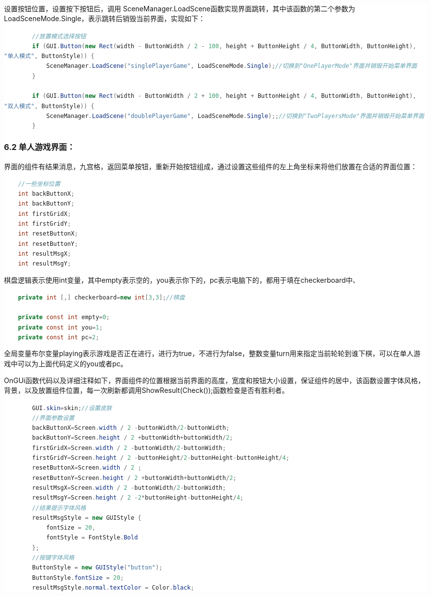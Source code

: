 设置按钮位置，设置按下按钮后，调用 SceneManager.LoadScene函数实现界面跳转，其中该函数的第二个参数为LoadSceneMode.Single，表示跳转后销毁当前界面，实现如下：

```c#
        //放置模式选择按钮
        if (GUI.Button(new Rect(width - ButtonWidth / 2 - 100, height + ButtonHeight / 4, ButtonWidth, ButtonHeight), "单人模式", ButtonStyle)) {
            SceneManager.LoadScene("singlePlayerGame", LoadSceneMode.Single);//切换到"OnePlayerMode"界面并销毁开始菜单界面
        }

        if (GUI.Button(new Rect(width - ButtonWidth / 2 + 100, height + ButtonHeight / 4, ButtonWidth, ButtonHeight), "双人模式", ButtonStyle)) {
            SceneManager.LoadScene("doublePlayerGame", LoadSceneMode.Single);;//切换到"TwoPlayersMode"界面并销毁开始菜单界面
        }
```

### 6.2 单人游戏界面：

界面的组件有结果消息，九宫格，返回菜单按钮，重新开始按钮组成，通过设置这些组件的左上角坐标来将他们放置在合适的界面位置：

```c#
    //一些坐标位置
    int backButtonX;
    int backButtonY;
    int firstGridX;
    int firstGridY;
    int resetButtonX;
    int resetButtonY;
    int resultMsgX;
    int resultMsgY;
```

棋盘逻辑表示使用int变量，其中empty表示空的，you表示你下的，pc表示电脑下的，都用于填在checkerboard中、

```c#
    private int [,] checkerboard=new int[3,3];//棋盘
    
    private const int empty=0;
    private const int you=1;
    private const int pc=2;
```

全局变量布尔变量playing表示游戏是否正在进行，进行为true，不进行为false，整数变量turn用来指定当前轮轮到谁下棋，可以在单人游戏中可以为上面代码定义的you或者pc。

OnGUi函数代码以及详细注释如下，界面组件的位置根据当前界面的高度，宽度和按钮大小设置，保证组件的居中，该函数设置字体风格，背景，以及放置组件位置，每一次刷新都调用ShowResult(Check());函数检查是否有胜利者。

```c#
        GUI.skin=skin;//设置皮肤
        //界面参数设置
        backButtonX=Screen.width / 2 -buttonWidth/2-buttonWidth;
        backButtonY=Screen.height / 2 +buttonWidth+buttonWidth/2;
        firstGridX=Screen.width / 2 -buttonWidth/2-buttonWidth;
        firstGridY=Screen.height / 2 -buttonHeight/2-buttonHeight-buttonHeight/4;
        resetButtonX=Screen.width / 2 ;
        resetButtonY=Screen.height / 2 +buttonWidth+buttonWidth/2;
        resultMsgX=Screen.width / 2 -buttonWidth/2-buttonWidth;
        resultMsgY=Screen.height / 2 -2*buttonHeight-buttonHeight/4;
        //结果提示字体风格
        resultMsgStyle = new GUIStyle {
            fontSize = 20,
            fontStyle = FontStyle.Bold
        };
        //按键字体风格
        ButtonStyle = new GUIStyle("button");
        ButtonStyle.fontSize = 20;
        resultMsgStyle.normal.textColor = Color.black;
```